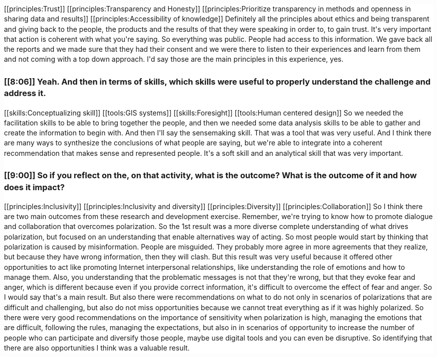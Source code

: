 [[principles:Trust]]
[[principles:Transparency and Honesty]]
[[principles:Prioritize transparency in methods and openness in sharing data and results]]
[[principles:Accessibility of knowledge]]
Definitely all the principles about ethics and being transparent and giving back to the people, the products and the results of that they were speaking in order to, to gain trust\. It's very important that action is coherent with what you're saying\. So everything was public\. People had access to this information\. We gave back all the reports and we made sure that they had their consent and we were there to listen to their experiences and learn from them and not coming with a top down approach\. I'd say those are the main principles in this experience, yes\.


### [[8:06]] Yeah\. And then in terms of skills, which skills were useful to properly understand the challenge and address it\.

[[skills:Conceptualizing skill]]
[[tools:GIS systems]]
[[skills:Foresight]]
[[tools:Human centered design]]
So we needed the facilitation skills to be able to bring together the people, and then we needed some data analysis skills to be able to gather and create the information to begin with\. And then I'll say the sensemaking skill\. That was a tool that was very useful\. And I think there are many ways to synthesize the conclusions of what people are saying, but we're able to integrate into a coherent recommendation that makes sense and represented people\. It's a soft skill and an analytical skill that was very important\.


### [[9:00]] So if you reflect on the, on that activity, what is the outcome? What is the outcome of it and how does it impact?

[[principles:Inclusivity]]
[[principles:Inclusivity and diversity]]
[[principles:Diversity]]
[[principles:Collaboration]]
So I think there are two main outcomes from these research and development exercise\. Remember, we're trying to know how to promote dialogue and collaboration that overcomes polarization\. So the 1st result was a more diverse complete understanding of what drives polarization, but focused on an understanding that enable alternatives way of acting\. So most people would start by thinking that polarization is caused by misinformation\. People are misguided\. They probably more agree in more agreements that they realize, but because they have wrong information, then they will clash\. But this result was very useful because it offered other opportunities to act like promoting Internet interpersonal relationships, like understanding the role of emotions and how to manage them\. Also, you understanding that the problematic messages is not that they're wrong, but that they evoke fear and anger, which is different because even if you provide correct information, it's difficult to overcome the effect of fear and anger\. So I would say that's a main result\. But also there were recommendations on what to do not only in scenarios of polarizations that are difficult and challenging, but also do not miss opportunities because we cannot treat everything as if it was highly polarized\. So there were very good recommendations on the importance of sensitivity when polarization is high, managing the emotions that are difficult, following the rules, managing the expectations, but also in in scenarios of opportunity to increase the number of people who can participate and diversify those people, maybe use digital tools and you can even be disruptive\. So identifying that there are also opportunities I think was a valuable result\.
